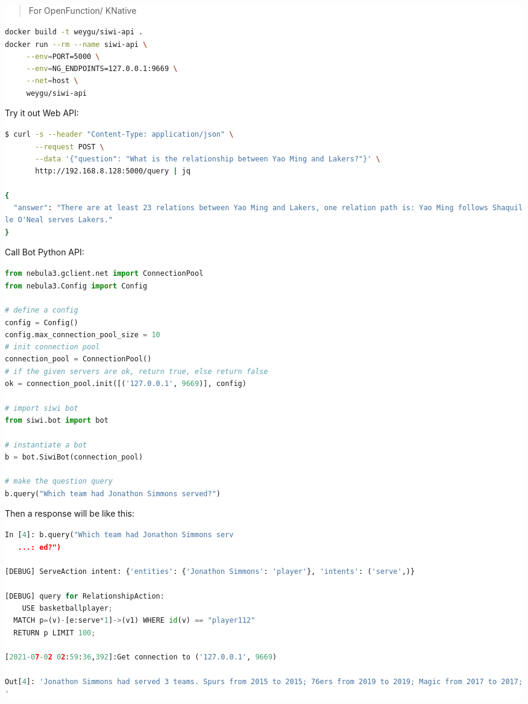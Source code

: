 > For OpenFunction/ KNative

```bash
docker build -t weygu/siwi-api .
docker run --rm --name siwi-api \
     --env=PORT=5000 \
     --env=NG_ENDPOINTS=127.0.0.1:9669 \
     --net=host \
     weygu/siwi-api
```

Try it out Web API:
```bash
$ curl -s --header "Content-Type: application/json" \
       --request POST \
       --data '{"question": "What is the relationship between Yao Ming and Lakers?"}' \
       http://192.168.8.128:5000/query | jq

{
  "answer": "There are at least 23 relations between Yao Ming and Lakers, one relation path is: Yao Ming follows Shaquille O'Neal serves Lakers."
}
```

Call Bot Python API:

```python
from nebula3.gclient.net import ConnectionPool
from nebula3.Config import Config

# define a config
config = Config()
config.max_connection_pool_size = 10
# init connection pool
connection_pool = ConnectionPool()
# if the given servers are ok, return true, else return false
ok = connection_pool.init([('127.0.0.1', 9669)], config)

# import siwi bot
from siwi.bot import bot

# instantiate a bot
b = bot.SiwiBot(connection_pool)

# make the question query
b.query("Which team had Jonathon Simmons served?")
```

Then a response will be like this:

```python
In [4]: b.query("Which team had Jonathon Simmons serv
   ...: ed?")

[DEBUG] ServeAction intent: {'entities': {'Jonathon Simmons': 'player'}, 'intents': ('serve',)}

[DEBUG] query for RelationshipAction:
	USE basketballplayer;
  MATCH p=(v)-[e:serve*1]->(v1) WHERE id(v) == "player112"
  RETURN p LIMIT 100;

[2021-07-02 02:59:36,392]:Get connection to ('127.0.0.1', 9669)

Out[4]: 'Jonathon Simmons had served 3 teams. Spurs from 2015 to 2015; 76ers from 2019 to 2019; Magic from 2017 to 2017; '
```
